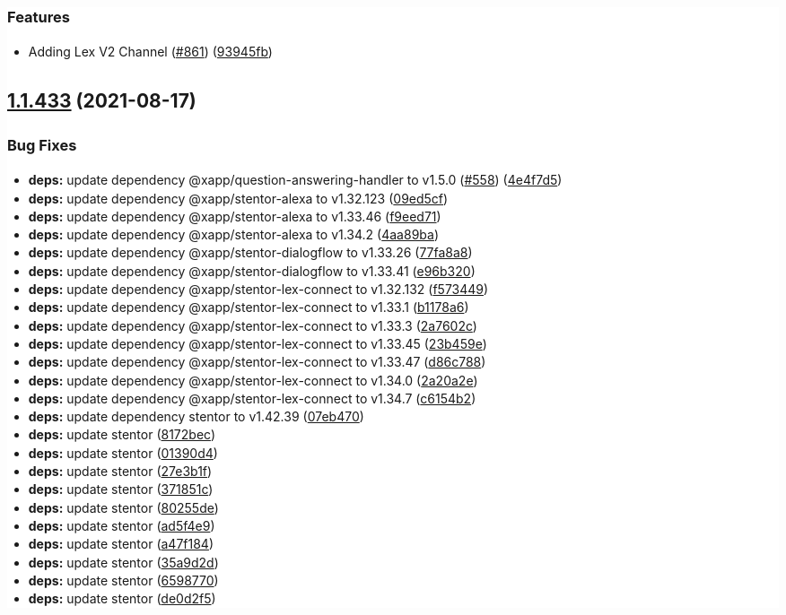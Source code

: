 
### Features

* Adding Lex V2 Channel ([#861](https://github.com/xapp-ai/oc-studio-starter/issues/861)) ([93945fb](https://github.com/xapp-ai/oc-studio-starter/commit/93945fb5477fa6646621423f971311b5cff300e2))





## [1.1.433](https://github.com/xapp-ai/oc-studio-starter/compare/v1.1.432...v1.1.433) (2021-08-17)


### Bug Fixes

* **deps:** update dependency @xapp/question-answering-handler to v1.5.0 ([#558](https://github.com/xapp-ai/oc-studio-starter/issues/558)) ([4e4f7d5](https://github.com/xapp-ai/oc-studio-starter/commit/4e4f7d5a092f4b5e13e719f986df5a47714e3ad7))
* **deps:** update dependency @xapp/stentor-alexa to v1.32.123 ([09ed5cf](https://github.com/xapp-ai/oc-studio-starter/commit/09ed5cfbd539b1bfe2dc3927cdbee9d059fb9af0))
* **deps:** update dependency @xapp/stentor-alexa to v1.33.46 ([f9eed71](https://github.com/xapp-ai/oc-studio-starter/commit/f9eed713f50421a589cf51b18c868f836998eb77))
* **deps:** update dependency @xapp/stentor-alexa to v1.34.2 ([4aa89ba](https://github.com/xapp-ai/oc-studio-starter/commit/4aa89bae103212b745f093cd06248c26d2d0cf34))
* **deps:** update dependency @xapp/stentor-dialogflow to v1.33.26 ([77fa8a8](https://github.com/xapp-ai/oc-studio-starter/commit/77fa8a8d82c1ed53062ceb127c83dacc5cddfa29))
* **deps:** update dependency @xapp/stentor-dialogflow to v1.33.41 ([e96b320](https://github.com/xapp-ai/oc-studio-starter/commit/e96b320a000fa7f3f67a306ee405eb25b35b19f3))
* **deps:** update dependency @xapp/stentor-lex-connect to v1.32.132 ([f573449](https://github.com/xapp-ai/oc-studio-starter/commit/f573449ed89ff3f0770ac0a9815b6106bfcc0d02))
* **deps:** update dependency @xapp/stentor-lex-connect to v1.33.1 ([b1178a6](https://github.com/xapp-ai/oc-studio-starter/commit/b1178a6b2e7021221e59b3f92a1950fe628c3d58))
* **deps:** update dependency @xapp/stentor-lex-connect to v1.33.3 ([2a7602c](https://github.com/xapp-ai/oc-studio-starter/commit/2a7602c7d297b9f43297678eee656c8b5c0ab8ee))
* **deps:** update dependency @xapp/stentor-lex-connect to v1.33.45 ([23b459e](https://github.com/xapp-ai/oc-studio-starter/commit/23b459e81959888846302f68fc0b4f0834d00e35))
* **deps:** update dependency @xapp/stentor-lex-connect to v1.33.47 ([d86c788](https://github.com/xapp-ai/oc-studio-starter/commit/d86c788439bdcfc8824bfb3c16ab1df9ddb67176))
* **deps:** update dependency @xapp/stentor-lex-connect to v1.34.0 ([2a20a2e](https://github.com/xapp-ai/oc-studio-starter/commit/2a20a2ec7ed87444a190c1a6040c8b0965817e9e))
* **deps:** update dependency @xapp/stentor-lex-connect to v1.34.7 ([c6154b2](https://github.com/xapp-ai/oc-studio-starter/commit/c6154b257deb41abe0d67e945351cf9c39183fb6))
* **deps:** update dependency stentor to v1.42.39 ([07eb470](https://github.com/xapp-ai/oc-studio-starter/commit/07eb470fc3f3ae1ab60043a378e35c717a77e289))
* **deps:** update stentor ([8172bec](https://github.com/xapp-ai/oc-studio-starter/commit/8172bec5800033af71504bd39b3826802caf3bcf))
* **deps:** update stentor ([01390d4](https://github.com/xapp-ai/oc-studio-starter/commit/01390d432b98b119595779900f4fbd2f9b22fd36))
* **deps:** update stentor ([27e3b1f](https://github.com/xapp-ai/oc-studio-starter/commit/27e3b1fbefde1c5733b82090d9cee95487274267))
* **deps:** update stentor ([371851c](https://github.com/xapp-ai/oc-studio-starter/commit/371851c69febb62ac9a053fc23385bd8facc7ea3))
* **deps:** update stentor ([80255de](https://github.com/xapp-ai/oc-studio-starter/commit/80255decfdc4c345f87d7deb7abc9e6c91a5431b))
* **deps:** update stentor ([ad5f4e9](https://github.com/xapp-ai/oc-studio-starter/commit/ad5f4e91a59cfae734a8a56457f9647da16a5f2c))
* **deps:** update stentor ([a47f184](https://github.com/xapp-ai/oc-studio-starter/commit/a47f1845a1d780d7be35492c21dede2764575bf2))
* **deps:** update stentor ([35a9d2d](https://github.com/xapp-ai/oc-studio-starter/commit/35a9d2da97907b356e14f377a9ce4d752330869b))
* **deps:** update stentor ([6598770](https://github.com/xapp-ai/oc-studio-starter/commit/6598770053a2e72c995eba472a994e42079e3d1f))
* **deps:** update stentor ([de0d2f5](https://github.com/xapp-ai/oc-studio-starter/commit/de0d2f5c49183f07ab19fb645f7f3049c4ec4e7a))
